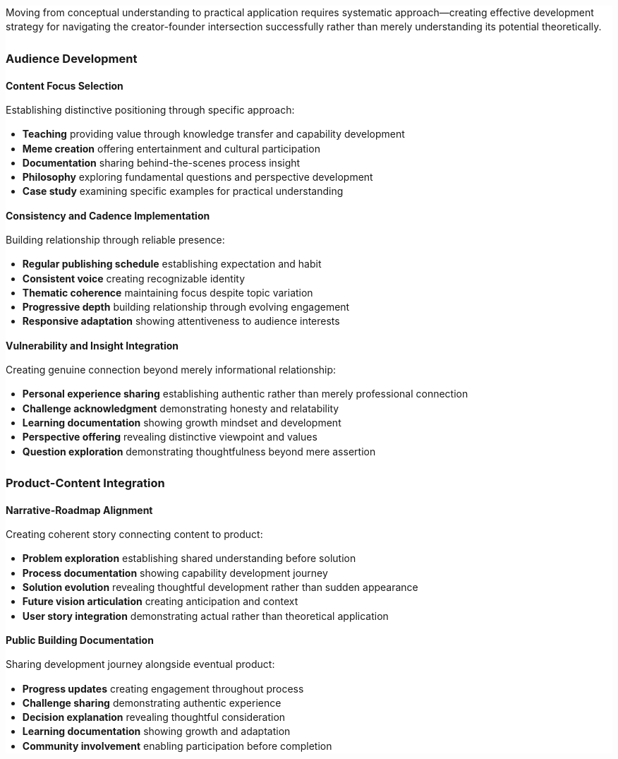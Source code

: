 Moving from conceptual understanding to practical application requires systematic approach—creating effective development strategy for navigating the creator-founder intersection successfully rather than merely understanding its potential theoretically.

### Audience Development

**Content Focus Selection**

Establishing distinctive positioning through specific approach:

- **Teaching** providing value through knowledge transfer and capability development
- **Meme creation** offering entertainment and cultural participation
- **Documentation** sharing behind-the-scenes process insight
- **Philosophy** exploring fundamental questions and perspective development
- **Case study** examining specific examples for practical understanding

**Consistency and Cadence Implementation**

Building relationship through reliable presence:

- **Regular publishing schedule** establishing expectation and habit
- **Consistent voice** creating recognizable identity
- **Thematic coherence** maintaining focus despite topic variation
- **Progressive depth** building relationship through evolving engagement
- **Responsive adaptation** showing attentiveness to audience interests

**Vulnerability and Insight Integration**

Creating genuine connection beyond merely informational relationship:

- **Personal experience sharing** establishing authentic rather than merely professional connection
- **Challenge acknowledgment** demonstrating honesty and relatability
- **Learning documentation** showing growth mindset and development
- **Perspective offering** revealing distinctive viewpoint and values
- **Question exploration** demonstrating thoughtfulness beyond mere assertion

### Product-Content Integration

**Narrative-Roadmap Alignment**

Creating coherent story connecting content to product:

- **Problem exploration** establishing shared understanding before solution
- **Process documentation** showing capability development journey
- **Solution evolution** revealing thoughtful development rather than sudden appearance
- **Future vision articulation** creating anticipation and context
- **User story integration** demonstrating actual rather than theoretical application

**Public Building Documentation**

Sharing development journey alongside eventual product:

- **Progress updates** creating engagement throughout process
- **Challenge sharing** demonstrating authentic experience
- **Decision explanation** revealing thoughtful consideration
- **Learning documentation** showing growth and adaptation
- **Community involvement** enabling participation before completion
